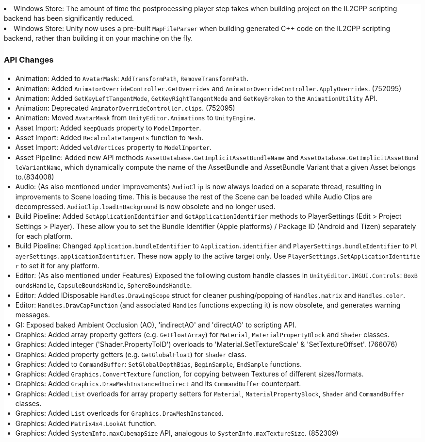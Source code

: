 <li>Windows Store: The amount of time the postprocessing player step takes when building project on the IL2CPP scripting backend has been significantly reduced.</li>
<li>Windows Store: Unity now uses a pre-built <code>MapFileParser</code> when building generated C++ code on the IL2CPP scripting backend, rather than building it on your machine on the fly.</li>
</ul>

### API Changes
<ul>
<li>Animation: Added to <code>AvatarMask</code>: <code>AddTransformPath</code>, <code>RemoveTransformPath</code>.</li>
<li>Animation: Added <code>AnimatorOverrideController.GetOverrides</code> and <code>AnimatorOverrideController.ApplyOverrides</code>. (752095)</li>
<li>Animation: Added <code>GetKeyLeftTangentMode</code>, <code>GetKeyRightTangentMode</code> and <code>GetKeyBroken</code> to the <code>AnimationUtility</code> API.</li>
<li>Animation: Deprecated <code>AnimatorOverrideController.clips</code>. (752095)</li>
<li>Animation: Moved <code>AvatarMask</code> from <code>UnityEditor.Animations</code> to <code>UnityEngine</code>.</li>
<li>Asset Import: Added <code>keepQuads</code> property to <code>ModelImporter</code>.</li>
<li>Asset Import: Added <code>RecalculateTangents</code> function to <code>Mesh</code>.</li>
<li>Asset Import: Added <code>weldVertices</code> property to <code>ModelImporter</code>.</li>
<li>Asset Pipeline: Added new API methods <code>AssetDatabase.GetImplicitAssetBundleName</code> and <code>AssetDatabase.GetImplicitAssetBundleVariantName</code>, which dynamically compute the name of the AssetBundle and AssetBundle Variant that a given Asset belongs to.(834008)</li>
<li>Audio: (As also mentioned under Improvements) <code>AudioClip</code> is now always loaded on a separate thread, resulting in improvements to Scene loading time.  This is because the rest of the Scene can be loaded while Audio Clips are decompressed. <code>AudioClip.loadInBackground</code> is now obsolete and no longer used.</li>
<li>Build Pipeline: Added <code>SetApplicationIdentifier</code> and <code>GetApplicationIdentifier</code> methods to PlayerSettings (Edit &gt; Project Settings &gt; Player). These allow you to set the Bundle Identifier (Apple platforms) / Package ID  (Android and Tizen) separately for each platform.</li>
<li>Build Pipeline: Changed <code>Application.bundleIdentifier</code> to <code>Application.identifier</code> and <code>PlayerSettings.bundleIdentifier</code> to <code>PlayerSettings.applicationIdentifier</code>. These now apply to the active target only. Use <code>PlayerSettings.SetApplicationIdentifier</code> to set it for any platform.</li>
<li>Editor: (As also mentioned under Features) Exposed the following custom handle classes in <code>UnityEditor.IMGUI.Controls</code>: <code>BoxBoundsHandle</code>, <code>CapsuleBoundsHandle</code>, <code>SphereBoundsHandle</code>.</li>
<li>Editor: Added IDisposable <code>Handles.DrawingScope</code> struct for cleaner pushing/popping of <code>Handles.matrix</code> and <code>Handles.color</code>.</li>
<li>Editor: <code>Handles.DrawCapFunction</code> (and associated <code>Handles</code> functions expecting it) is now obsolete, and generates warning messages.</li>
<li>GI: Exposed baked Ambient Occlusion (AO), 'indirectAO' and 'directAO' to scripting API.</li>
<li>Graphics: Added array property getters (e.g. <code>GetFloatArray</code>) for <code>Material</code>, <code>MaterialPropertyBlock</code> and <code>Shader</code> classes.</li>
<li>Graphics: Added integer ('Shader.PropertyToID') overloads to 'Material.SetTextureScale' &amp; 'SetTextureOffset'. (766076)</li>
<li>Graphics: Added property getters (e.g. <code>GetGlobalFloat</code>) for <code>Shader</code> class.</li>
<li>Graphics: Added to <code>CommandBuffer</code>: <code>SetGlobalDepthBias</code>, <code>BeginSample</code>, <code>EndSample</code> functions.</li>
<li>Graphics: Added <code>Graphics.ConvertTexture</code> function, for copying between Textures of different sizes/formats.</li>
<li>Graphics: Added <code>Graphics.DrawMeshInstancedIndirect</code> and its <code>CommandBuffer</code> counterpart.</li>
<li>Graphics: Added <code>List</code> overloads for array property setters for <code>Material</code>, <code>MaterialPropertyBlock</code>, <code>Shader</code> and <code>CommandBuffer</code> classes.</li>
<li>Graphics: Added <code>List</code> overloads for <code>Graphics.DrawMeshInstanced</code>.</li>
<li>Graphics: Added <code>Matrix4x4.LookAt</code> function.</li>
<li>Graphics: Added <code>SystemInfo.maxCubemapSize</code> API, analogous to <code>SystemInfo.maxTextureSize</code>. (852309)</li>